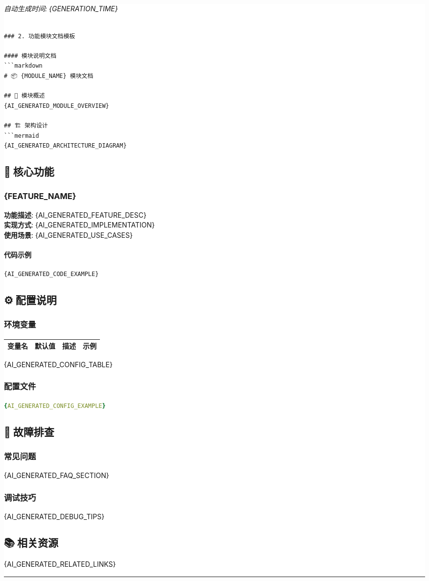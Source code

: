 *自动生成时间: {GENERATION_TIME}*
```

### 2. 功能模块文档模板

#### 模块说明文档
```markdown
# 📦 {MODULE_NAME} 模块文档

## 📖 模块概述
{AI_GENERATED_MODULE_OVERVIEW}

## 🏗️ 架构设计
```mermaid
{AI_GENERATED_ARCHITECTURE_DIAGRAM}
```

## 🎯 核心功能

### {FEATURE_NAME}
**功能描述**: {AI_GENERATED_FEATURE_DESC}  
**实现方式**: {AI_GENERATED_IMPLEMENTATION}  
**使用场景**: {AI_GENERATED_USE_CASES}

#### 代码示例
```typescript
{AI_GENERATED_CODE_EXAMPLE}
```

## ⚙️ 配置说明

### 环境变量
| 变量名 | 默认值 | 描述 | 示例 |
|--------|--------|------|------|
{AI_GENERATED_CONFIG_TABLE}

### 配置文件
```yaml
{AI_GENERATED_CONFIG_EXAMPLE}
```

## 🔧 故障排查

### 常见问题
{AI_GENERATED_FAQ_SECTION}

### 调试技巧
{AI_GENERATED_DEBUG_TIPS}

## 📚 相关资源
{AI_GENERATED_RELATED_LINKS}

---